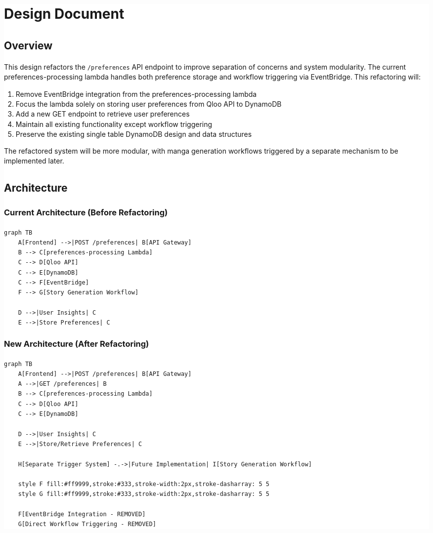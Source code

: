 # Design Document

## Overview

This design refactors the `/preferences` API endpoint to improve separation of concerns and system modularity. The current preferences-processing lambda handles both preference storage and workflow triggering via EventBridge. This refactoring will:

1. Remove EventBridge integration from the preferences-processing lambda
2. Focus the lambda solely on storing user preferences from Qloo API to DynamoDB
3. Add a new GET endpoint to retrieve user preferences
4. Maintain all existing functionality except workflow triggering
5. Preserve the existing single table DynamoDB design and data structures

The refactored system will be more modular, with manga generation workflows triggered by a separate mechanism to be implemented later.

## Architecture

### Current Architecture (Before Refactoring)

```mermaid
graph TB
    A[Frontend] -->|POST /preferences| B[API Gateway]
    B --> C[preferences-processing Lambda]
    C --> D[Qloo API]
    C --> E[DynamoDB]
    C --> F[EventBridge]
    F --> G[Story Generation Workflow]

    D -->|User Insights| C
    E -->|Store Preferences| C
```

### New Architecture (After Refactoring)

```mermaid
graph TB
    A[Frontend] -->|POST /preferences| B[API Gateway]
    A -->|GET /preferences| B
    B --> C[preferences-processing Lambda]
    C --> D[Qloo API]
    C --> E[DynamoDB]

    D -->|User Insights| C
    E -->|Store/Retrieve Preferences| C

    H[Separate Trigger System] -.->|Future Implementation| I[Story Generation Workflow]

    style F fill:#ff9999,stroke:#333,stroke-width:2px,stroke-dasharray: 5 5
    style G fill:#ff9999,stroke:#333,stroke-width:2px,stroke-dasharray: 5 5

    F[EventBridge Integration - REMOVED]
    G[Direct Workflow Triggering - REMOVED]
```
